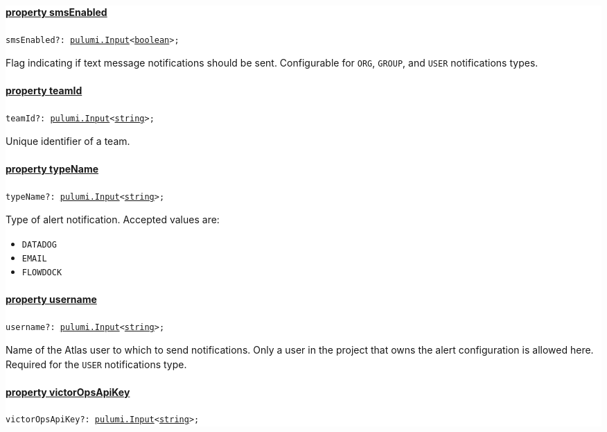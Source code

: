 <h4 class="pdoc-member-header" id="AlertConfigurationNotification-smsEnabled">
<a class="pdoc-child-name" href="https://github.com/pulumi/pulumi-mongodbatlas/blob/d6179b3562b390d77436aa1cfa3d84dd86d934bf/sdk/nodejs/types/input.ts#L139">property <b>smsEnabled</b></a>
</h4>

<pre class="highlight"><code><span class='kd'></span>smsEnabled?: <a href='/docs/reference/pkg/nodejs/pulumi/pulumi/#Input'>pulumi.Input</a>&lt;<span class='kd'><a href='https://developer.mozilla.org/en-US/docs/Web/JavaScript/Reference/Global_Objects/Boolean'>boolean</a></span>&gt;;</code></pre>

Flag indicating if text message notifications should be sent. Configurable for `ORG`, `GROUP`, and `USER` notifications types.

<h4 class="pdoc-member-header" id="AlertConfigurationNotification-teamId">
<a class="pdoc-child-name" href="https://github.com/pulumi/pulumi-mongodbatlas/blob/d6179b3562b390d77436aa1cfa3d84dd86d934bf/sdk/nodejs/types/input.ts#L143">property <b>teamId</b></a>
</h4>

<pre class="highlight"><code><span class='kd'></span>teamId?: <a href='/docs/reference/pkg/nodejs/pulumi/pulumi/#Input'>pulumi.Input</a>&lt;<span class='kd'><a href='https://developer.mozilla.org/en-US/docs/Web/JavaScript/Reference/Global_Objects/String'>string</a></span>&gt;;</code></pre>

Unique identifier of a team.

<h4 class="pdoc-member-header" id="AlertConfigurationNotification-typeName">
<a class="pdoc-child-name" href="https://github.com/pulumi/pulumi-mongodbatlas/blob/d6179b3562b390d77436aa1cfa3d84dd86d934bf/sdk/nodejs/types/input.ts#L151">property <b>typeName</b></a>
</h4>

<pre class="highlight"><code><span class='kd'></span>typeName?: <a href='/docs/reference/pkg/nodejs/pulumi/pulumi/#Input'>pulumi.Input</a>&lt;<span class='kd'><a href='https://developer.mozilla.org/en-US/docs/Web/JavaScript/Reference/Global_Objects/String'>string</a></span>&gt;;</code></pre>

Type of alert notification.
Accepted values are:
- `DATADOG`
- `EMAIL`
- `FLOWDOCK`

<h4 class="pdoc-member-header" id="AlertConfigurationNotification-username">
<a class="pdoc-child-name" href="https://github.com/pulumi/pulumi-mongodbatlas/blob/d6179b3562b390d77436aa1cfa3d84dd86d934bf/sdk/nodejs/types/input.ts#L155">property <b>username</b></a>
</h4>

<pre class="highlight"><code><span class='kd'></span>username?: <a href='/docs/reference/pkg/nodejs/pulumi/pulumi/#Input'>pulumi.Input</a>&lt;<span class='kd'><a href='https://developer.mozilla.org/en-US/docs/Web/JavaScript/Reference/Global_Objects/String'>string</a></span>&gt;;</code></pre>

Name of the Atlas user to which to send notifications. Only a user in the project that owns the alert configuration is allowed here. Required for the `USER` notifications type.

<h4 class="pdoc-member-header" id="AlertConfigurationNotification-victorOpsApiKey">
<a class="pdoc-child-name" href="https://github.com/pulumi/pulumi-mongodbatlas/blob/d6179b3562b390d77436aa1cfa3d84dd86d934bf/sdk/nodejs/types/input.ts#L159">property <b>victorOpsApiKey</b></a>
</h4>

<pre class="highlight"><code><span class='kd'></span>victorOpsApiKey?: <a href='/docs/reference/pkg/nodejs/pulumi/pulumi/#Input'>pulumi.Input</a>&lt;<span class='kd'><a href='https://developer.mozilla.org/en-US/docs/Web/JavaScript/Reference/Global_Objects/String'>string</a></span>&gt;;</code></pre>
